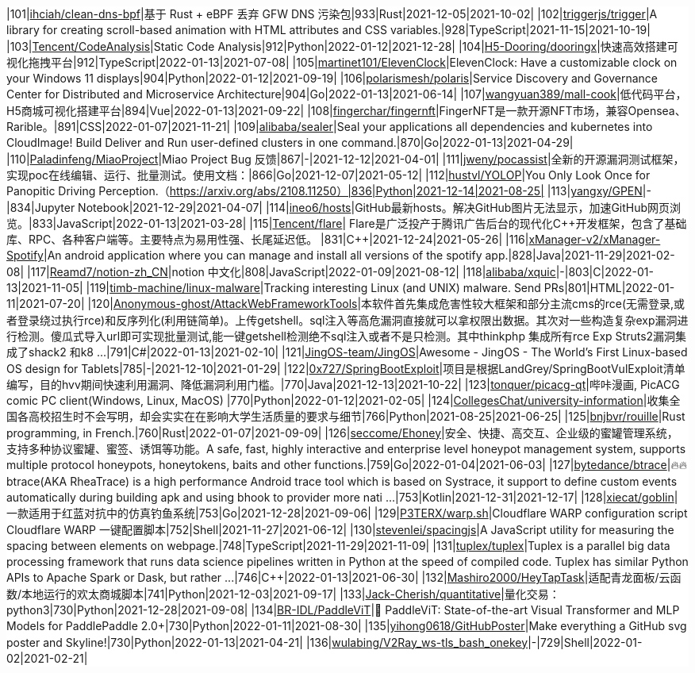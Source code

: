 |101|[ihciah/clean-dns-bpf](https://github.com/ihciah/clean-dns-bpf)|基于 Rust + eBPF 丢弃 GFW DNS 污染包|933|Rust|2021-12-05|2021-10-02|
|102|[triggerjs/trigger](https://github.com/triggerjs/trigger)|A library for creating scroll-based animation with HTML attributes and CSS variables.|928|TypeScript|2021-11-15|2021-10-19|
|103|[Tencent/CodeAnalysis](https://github.com/Tencent/CodeAnalysis)|Static Code Analysis|912|Python|2022-01-12|2021-12-28|
|104|[H5-Dooring/dooringx](https://github.com/H5-Dooring/dooringx)|快速高效搭建可视化拖拽平台|912|TypeScript|2022-01-13|2021-07-08|
|105|[martinet101/ElevenClock](https://github.com/martinet101/ElevenClock)|ElevenClock: Have a customizable clock on your Windows 11 displays|904|Python|2022-01-12|2021-09-19|
|106|[polarismesh/polaris](https://github.com/polarismesh/polaris)|Service Discovery and Governance Center for Distributed and Microservice Architecture|904|Go|2022-01-13|2021-06-14|
|107|[wangyuan389/mall-cook](https://github.com/wangyuan389/mall-cook)|低代码平台，H5商城可视化搭建平台|894|Vue|2022-01-13|2021-09-22|
|108|[fingerchar/fingernft](https://github.com/fingerchar/fingernft)|FingerNFT是一款开源NFT市场，兼容Opensea、Rarible。|891|CSS|2022-01-07|2021-11-21|
|109|[alibaba/sealer](https://github.com/alibaba/sealer)|Seal your applications all dependencies and kubernetes into CloudImage! Build Deliver and Run user-defined clusters in one command.|870|Go|2022-01-13|2021-04-29|
|110|[Paladinfeng/MiaoProject](https://github.com/Paladinfeng/MiaoProject)|Miao Project Bug 反馈|867|-|2021-12-12|2021-04-01|
|111|[jweny/pocassist](https://github.com/jweny/pocassist)|全新的开源漏洞测试框架，实现poc在线编辑、运行、批量测试。使用文档：|866|Go|2021-12-07|2021-05-12|
|112|[hustvl/YOLOP](https://github.com/hustvl/YOLOP)|You Only Look Once for Panopitic Driving Perception.（https://arxiv.org/abs/2108.11250）|836|Python|2021-12-14|2021-08-25|
|113|[yangxy/GPEN](https://github.com/yangxy/GPEN)|-|834|Jupyter Notebook|2021-12-29|2021-04-07|
|114|[ineo6/hosts](https://github.com/ineo6/hosts)|GitHub最新hosts。解决GitHub图片无法显示，加速GitHub网页浏览。|833|JavaScript|2022-01-13|2021-03-28|
|115|[Tencent/flare](https://github.com/Tencent/flare)| Flare是广泛投产于腾讯广告后台的现代化C++开发框架，包含了基础库、RPC、各种客户端等。主要特点为易用性强、长尾延迟低。 |831|C++|2021-12-24|2021-05-26|
|116|[xManager-v2/xManager-Spotify](https://github.com/xManager-v2/xManager-Spotify)|An android application where you can manage and install all versions of the spotify app.|828|Java|2021-11-29|2021-02-08|
|117|[Reamd7/notion-zh_CN](https://github.com/Reamd7/notion-zh_CN)|notion 中文化|808|JavaScript|2022-01-09|2021-08-12|
|118|[alibaba/xquic](https://github.com/alibaba/xquic)|-|803|C|2022-01-13|2021-11-05|
|119|[timb-machine/linux-malware](https://github.com/timb-machine/linux-malware)|Tracking interesting Linux (and UNIX) malware. Send PRs|801|HTML|2022-01-11|2021-07-20|
|120|[Anonymous-ghost/AttackWebFrameworkTools](https://github.com/Anonymous-ghost/AttackWebFrameworkTools)|本软件首先集成危害性较大框架和部分主流cms的rce(无需登录,或者登录绕过执行rce)和反序列化(利用链简单)。上传getshell。sql注入等高危漏洞直接就可以拿权限出数据。其次对一些构造复杂exp漏洞进行检测。傻瓜式导入url即可实现批量测试,能一键getshell检测绝不sql注入或者不是只检测。其中thinkphp 集成所有rce Exp Struts2漏洞集成了shack2 和k8  ...|791|C#|2022-01-13|2021-02-10|
|121|[JingOS-team/JingOS](https://github.com/JingOS-team/JingOS)|Awesome - JingOS - The World’s First Linux-based OS design for Tablets|785|-|2021-12-10|2021-01-29|
|122|[0x727/SpringBootExploit](https://github.com/0x727/SpringBootExploit)|项目是根据LandGrey/SpringBootVulExploit清单编写，目的hvv期间快速利用漏洞、降低漏洞利用门槛。|770|Java|2021-12-13|2021-10-22|
|123|[tonquer/picacg-qt](https://github.com/tonquer/picacg-qt)|哔咔漫画, PicACG comic PC client(Windows, Linux, MacOS) |770|Python|2022-01-12|2021-02-05|
|124|[CollegesChat/university-information](https://github.com/CollegesChat/university-information)|收集全国各高校招生时不会写明，却会实实在在影响大学生活质量的要求与细节|766|Python|2021-08-25|2021-06-25|
|125|[bnjbvr/rouille](https://github.com/bnjbvr/rouille)|Rust programming, in French.|760|Rust|2022-01-07|2021-09-09|
|126|[seccome/Ehoney](https://github.com/seccome/Ehoney)|安全、快捷、高交互、企业级的蜜罐管理系统，支持多种协议蜜罐、蜜签、诱饵等功能。A safe, fast, highly interactive and enterprise level honeypot management system, supports multiple protocol honeypots, honeytokens, baits and other functions.|759|Go|2022-01-04|2021-06-03|
|127|[bytedance/btrace](https://github.com/bytedance/btrace)|🔥🔥 btrace(AKA RheaTrace) is a high performance Android trace tool which is based on Systrace, it support to define custom events automatically during building apk and using bhook to provider more nati ...|753|Kotlin|2021-12-31|2021-12-17|
|128|[xiecat/goblin](https://github.com/xiecat/goblin)|一款适用于红蓝对抗中的仿真钓鱼系统|753|Go|2021-12-28|2021-09-06|
|129|[P3TERX/warp.sh](https://github.com/P3TERX/warp.sh)|Cloudflare WARP configuration script   Cloudflare WARP 一键配置脚本|752|Shell|2021-11-27|2021-06-12|
|130|[stevenlei/spacingjs](https://github.com/stevenlei/spacingjs)|A JavaScript utility for measuring the spacing between elements on webpage.|748|TypeScript|2021-11-29|2021-11-09|
|131|[tuplex/tuplex](https://github.com/tuplex/tuplex)|Tuplex is a parallel big data processing framework that runs data science pipelines written in Python at the speed of compiled code. Tuplex has similar Python APIs to Apache Spark or Dask, but rather  ...|746|C++|2022-01-13|2021-06-30|
|132|[Mashiro2000/HeyTapTask](https://github.com/Mashiro2000/HeyTapTask)|适配青龙面板/云函数/本地运行的欢太商城脚本|741|Python|2021-12-03|2021-09-17|
|133|[Jack-Cherish/quantitative](https://github.com/Jack-Cherish/quantitative)|量化交易：python3|730|Python|2021-12-28|2021-09-08|
|134|[BR-IDL/PaddleViT](https://github.com/BR-IDL/PaddleViT)|:robot: PaddleViT: State-of-the-art Visual Transformer and MLP Models for PaddlePaddle 2.0+|730|Python|2022-01-11|2021-08-30|
|135|[yihong0618/GitHubPoster](https://github.com/yihong0618/GitHubPoster)|Make everything a GitHub svg poster and Skyline!|730|Python|2022-01-13|2021-04-21|
|136|[wulabing/V2Ray_ws-tls_bash_onekey](https://github.com/wulabing/V2Ray_ws-tls_bash_onekey)|-|729|Shell|2022-01-02|2021-02-21|